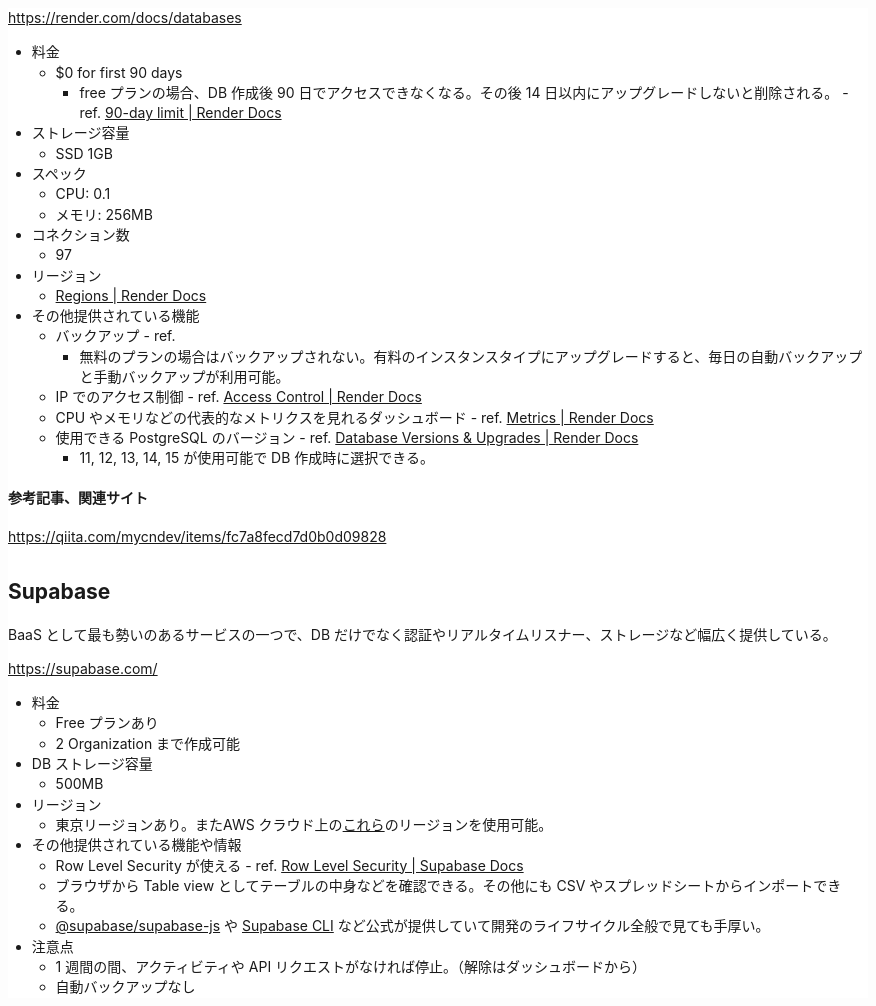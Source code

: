 https://render.com/docs/databases

- 料金
  - $0 for first 90 days
    - free プランの場合、DB 作成後 90 日でアクセスできなくなる。その後 14 日以内にアップグレードしないと削除される。 - ref. [90-day limit \| Render Docs](https://render.com/docs/free#90-day-limit)
- ストレージ容量
  - SSD 1GB
- スペック
  - CPU: 0.1
  - メモリ: 256MB
- コネクション数
  - 97
- リージョン
  - [Regions \| Render Docs](https://render.com/docs/regions)
- その他提供されている機能
  - バックアップ - ref.
    - 無料のプランの場合はバックアップされない。有料のインスタンスタイプにアップグレードすると、毎日の自動バックアップと手動バックアップが利用可能。
  - IP でのアクセス制御 - ref. [Access Control \| Render Docs](https://render.com/docs/databases#access-control)
  - CPU やメモリなどの代表的なメトリクスを見れるダッシュボード - ref. [Metrics \| Render Docs](https://render.com/docs/databases#metrics)
  - 使用できる PostgreSQL のバージョン - ref. [Database Versions & Upgrades \| Render Docs](https://render.com/docs/databases#database-versions--upgrades)
    - 11, 12, 13, 14, 15 が使用可能で DB 作成時に選択できる。

#### 参考記事、関連サイト

https://qiita.com/mycndev/items/fc7a8fecd7d0b0d09828

## Supabase

BaaS として最も勢いのあるサービスの一つで、DB だけでなく認証やリアルタイムリスナー、ストレージなど幅広く提供している。

https://supabase.com/

- 料金
  - Free プランあり
  - 2 Organization まで作成可能
- DB ストレージ容量
  - 500MB
- リージョン
  - 東京リージョンあり。またAWS クラウド上の[これら](https://supabase.com/docs/guides/functions/regional-invocation#available-regions)のリージョンを使用可能。
- その他提供されている機能や情報
  - Row Level Security が使える - ref. [Row Level Security \| Supabase Docs](https://supabase.com/docs/guides/database/postgres/row-level-security)
  - ブラウザから Table view としてテーブルの中身などを確認できる。その他にも CSV やスプレッドシートからインポートできる。
  - [@supabase/supabase-js](https://github.com/supabase/supabase-js) や [Supabase CLI](https://github.com/supabase/cli) など公式が提供していて開発のライフサイクル全般で見ても手厚い。
- 注意点
  - 1 週間の間、アクティビティや API リクエストがなければ停止。（解除はダッシュボードから）
  - 自動バックアップなし
